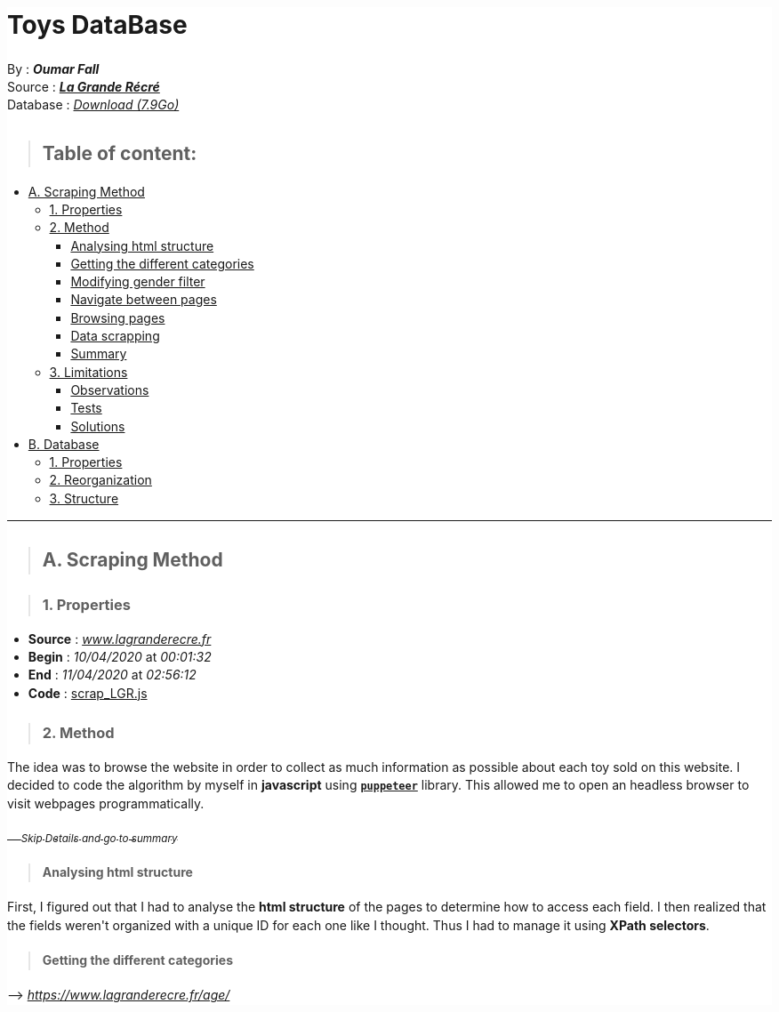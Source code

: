 # Toys DataBase  

By : ***Oumar Fall***  
Source : [***La Grande Récré***](https://www.lagranderecre.fr)  
Database : [*Download (7.9Go)*](https://drive.google.com/open?id=1i_q4RZ_1FFNXxMFa9GEUovXstCq9KEFg)

> ## Table of content:  
- [A. Scraping Method](#a-scraping-method)
  - [1. Properties](#1-properties)
  - [2. Method](#2-method)
    - [Analysing html structure](#analysing-html-structure)
    - [Getting the different categories](#getting-the-different-categories)
    - [Modifying gender filter](#modifying-gender-filter)
    - [Navigate between pages](#navigate-between-pages)
    - [Browsing pages](#browsing-pages)
    - [Data scrapping](#data-scrapping)
    - [Summary](#summary)
  - [3. Limitations](#3-limitations)
    - [Observations](#observations)
    - [Tests](#tests)
    - [Solutions](#solutions)
- [B. Database](#b-database)
  - [1. Properties](#1-properties-1)
  - [2. Reorganization](#2-reorganization)
  - [3. Structure](#3-structure)

<hr>

>## A. Scraping Method

>### 1. Properties
- **Source** : *www.lagranderecre.fr*
- **Begin** : *10/04/2020* at *00:01:32*  
- **End** : *11/04/2020* at *02:56:12*
- **Code** : [scrap_LGR.js](./scrap_LGR.js)

>### 2. Method
The idea was to browse the website in order to collect as much information as possible about each toy sold on this website. I decided to code the algorithm by myself in **javascript** using [**```puppeteer```**](https://pptr.dev/) library. This allowed me to open an headless browser to visit webpages programmatically.

[&nbsp;&nbsp;&nbsp;&nbsp;*<sub>Skip Details and go to summary</sub>*](#Summary)

>#### Analysing html structure
First, I figured out that I had to analyse the **html structure** of the pages to determine how to access each field. I then realized that the fields weren't organized with a unique ID for each one like I thought. Thus I had to manage it using **XPath selectors**.

>#### Getting the different categories
--> *https://www.lagranderecre.fr/age/*
